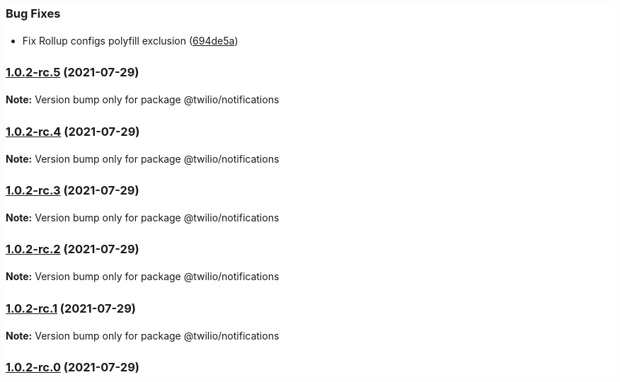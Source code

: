 
### Bug Fixes

* Fix Rollup configs polyfill exclusion ([694de5a](https://github.com/twilio/twilio-notifications.js/commit/694de5aeedd948f610049dd8e384dc6c80b4ab15))



### [1.0.2-rc.5](https://github.com/twilio/twilio-notifications.js/compare/@twilio/notifications@1.0.2-rc.4...@twilio/notifications@1.0.2-rc.5) (2021-07-29)

**Note:** Version bump only for package @twilio/notifications





### [1.0.2-rc.4](https://github.com/twilio/twilio-notifications.js/compare/@twilio/notifications@1.0.2-rc.3...@twilio/notifications@1.0.2-rc.4) (2021-07-29)

**Note:** Version bump only for package @twilio/notifications





### [1.0.2-rc.3](https://github.com/twilio/twilio-notifications.js/compare/@twilio/notifications@1.0.2-rc.2...@twilio/notifications@1.0.2-rc.3) (2021-07-29)

**Note:** Version bump only for package @twilio/notifications





### [1.0.2-rc.2](https://github.com/twilio/twilio-notifications.js/compare/@twilio/notifications@1.0.2-rc.1...@twilio/notifications@1.0.2-rc.2) (2021-07-29)

**Note:** Version bump only for package @twilio/notifications





### [1.0.2-rc.1](https://github.com/twilio/twilio-notifications.js/compare/@twilio/notifications@1.0.2-rc.0...@twilio/notifications@1.0.2-rc.1) (2021-07-29)

**Note:** Version bump only for package @twilio/notifications





### [1.0.2-rc.0](https://github.com/twilio/twilio-notifications.js/compare/@twilio/notifications@1.0.1...@twilio/notifications@1.0.2-rc.0) (2021-07-29)
